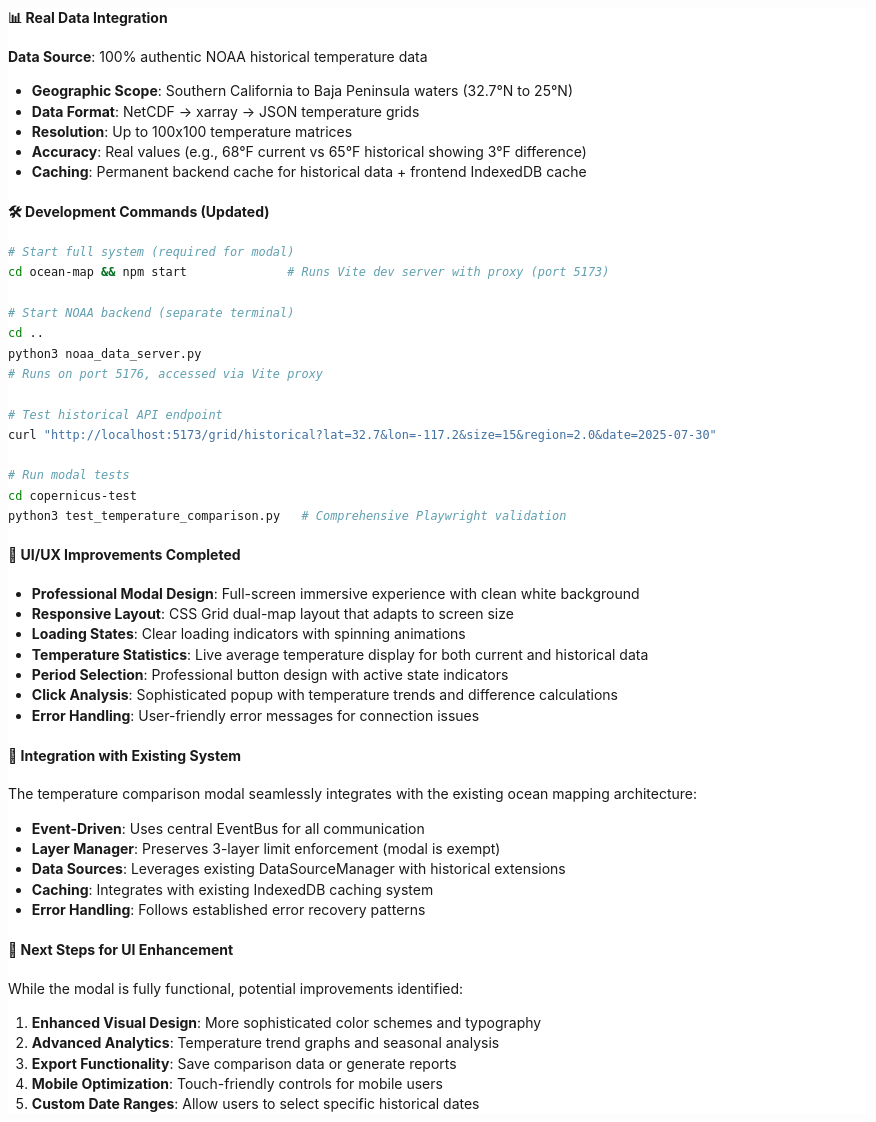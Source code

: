 #### 📊 **Real Data Integration**
**Data Source**: 100% authentic NOAA historical temperature data
- **Geographic Scope**: Southern California to Baja Peninsula waters (32.7°N to 25°N)
- **Data Format**: NetCDF → xarray → JSON temperature grids
- **Resolution**: Up to 100x100 temperature matrices  
- **Accuracy**: Real values (e.g., 68°F current vs 65°F historical showing 3°F difference)
- **Caching**: Permanent backend cache for historical data + frontend IndexedDB cache

#### 🛠️ **Development Commands (Updated)**
```bash
# Start full system (required for modal)
cd ocean-map && npm start              # Runs Vite dev server with proxy (port 5173)

# Start NOAA backend (separate terminal)  
cd ..
python3 noaa_data_server.py
# Runs on port 5176, accessed via Vite proxy

# Test historical API endpoint
curl "http://localhost:5173/grid/historical?lat=32.7&lon=-117.2&size=15&region=2.0&date=2025-07-30"

# Run modal tests
cd copernicus-test  
python3 test_temperature_comparison.py   # Comprehensive Playwright validation
```

#### 🎨 **UI/UX Improvements Completed**
- **Professional Modal Design**: Full-screen immersive experience with clean white background
- **Responsive Layout**: CSS Grid dual-map layout that adapts to screen size
- **Loading States**: Clear loading indicators with spinning animations
- **Temperature Statistics**: Live average temperature display for both current and historical data
- **Period Selection**: Professional button design with active state indicators
- **Click Analysis**: Sophisticated popup with temperature trends and difference calculations
- **Error Handling**: User-friendly error messages for connection issues

#### 🔄 **Integration with Existing System**
The temperature comparison modal seamlessly integrates with the existing ocean mapping architecture:
- **Event-Driven**: Uses central EventBus for all communication
- **Layer Manager**: Preserves 3-layer limit enforcement (modal is exempt)
- **Data Sources**: Leverages existing DataSourceManager with historical extensions
- **Caching**: Integrates with existing IndexedDB caching system
- **Error Handling**: Follows established error recovery patterns

#### 🎯 **Next Steps for UI Enhancement**
While the modal is fully functional, potential improvements identified:
1. **Enhanced Visual Design**: More sophisticated color schemes and typography
2. **Advanced Analytics**: Temperature trend graphs and seasonal analysis
3. **Export Functionality**: Save comparison data or generate reports
4. **Mobile Optimization**: Touch-friendly controls for mobile users
5. **Custom Date Ranges**: Allow users to select specific historical dates
